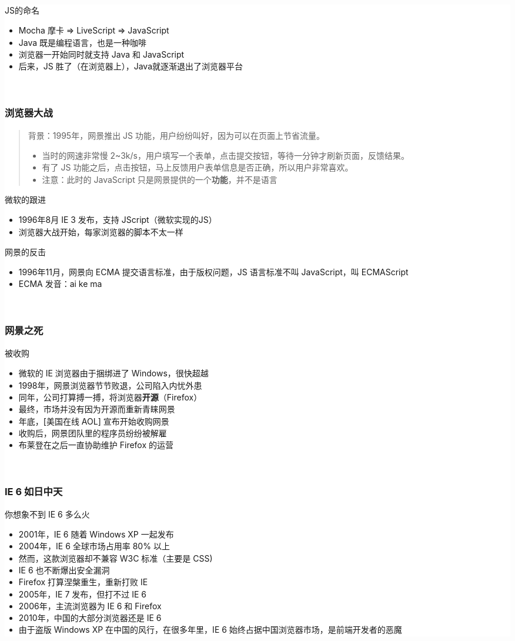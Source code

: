 JS的命名

-   Mocha 摩卡 => LiveScript => JavaScript
-   Java 既是编程语言，也是一种咖啡
-   浏览器一开始同时就支持 Java 和 JavaScript
-   后来，JS 胜了（在浏览器上），Java就逐渐退出了浏览器平台



​	

### 浏览器大战

>   背景：1995年，网景推出 JS 功能，用户纷纷叫好，因为可以在页面上节省流量。
>
>   +   当时的网速非常慢 2~3k/s，用户填写一个表单，点击提交按钮，等待一分钟才刷新页面，反馈结果。
>   +   有了 JS 功能之后，点击按钮，马上反馈用户表单信息是否正确，所以用户非常喜欢。
>   +   注意：此时的 JavaScript 只是网景提供的一个**功能**，并不是语言

微软的跟进

-   1996年8月 IE 3 发布，支持 JScript（微软实现的JS）
-   浏览器大战开始，每家浏览器的脚本不太一样

网景的反击

-   1996年11月，网景向 ECMA 提交语言标准，由于版权问题，JS 语言标准不叫 JavaScript，叫 ECMAScript
-   ECMA 发音：ai ke ma



​	

### 网景之死

被收购

-   微软的 IE 浏览器由于捆绑进了 Windows，很快超越
-   1998年，网景浏览器节节败退，公司陷入内忧外患
-   同年，公司打算搏一搏，将浏览器**开源**（Firefox）
-   最终，市场并没有因为开源而重新青睐网景
-   年底，[美国在线 AOL] 宣布开始收购网景
-   收购后，网景团队里的程序员纷纷被解雇
-   布莱登在之后一直协助维护 Firefox 的运营



​	

### IE 6 如日中天

你想象不到 IE 6 多么火

-   2001年，IE 6 随着 Windows XP 一起发布
-   2004年，IE 6 全球市场占用率 80% 以上
-   然而，这款浏览器却不兼容 W3C 标准（主要是 CSS)
-   IE 6 也不断爆出安全漏洞
-   Firefox 打算涅槃重生，重新打败 IE
-   2005年，IE 7 发布，但打不过 IE 6
-   2006年，主流浏览器为 IE 6 和 Firefox
-   2010年，中国的大部分浏览器还是 IE 6
-   由于盗版 Windows XP 在中国的风行，在很多年里，IE 6 始终占据中国浏览器市场，是前端开发者的恶魔

